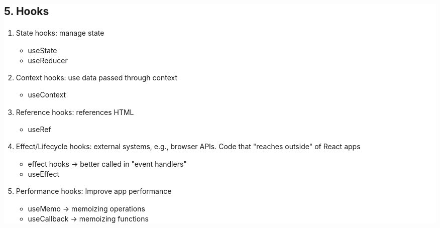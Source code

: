 ## 5. Hooks

1. State hooks: manage state

   - useState
   - useReducer

2. Context hooks: use data passed through context

   - useContext

3. Reference hooks: references HTML

   - useRef

4. Effect/Lifecycle hooks: external systems, e.g., browser APIs. Code that "reaches outside" of React apps

   - effect hooks -> better called in "event handlers"
   - useEffect

5. Performance hooks: Improve app performance

   - useMemo -> memoizing operations
   - useCallback -> memoizing functions
